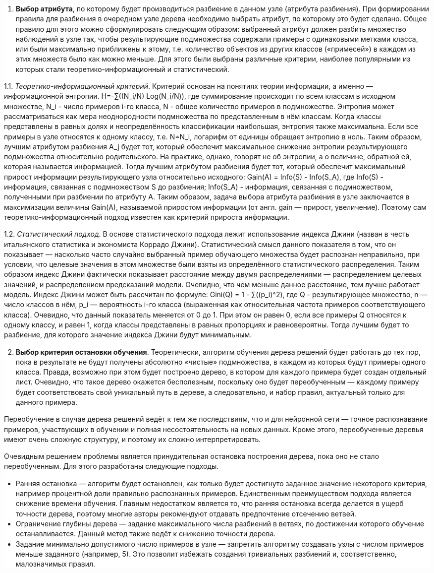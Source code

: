 1. **Выбор атрибута**, по которому будет производиться разбиение в данном узле (атрибута разбиения). При формировании правила для разбиения в очередном узле дерева необходимо выбрать атрибут, по которому это будет сделано. Общее правило для этого можно сформулировать следующим образом: выбранный атрибут должен разбить множество наблюдений в узле так, чтобы результирующие подмножества содержали примеры с одинаковыми метками класса, или были максимально приближены к этому, т.е. количество объектов из других классов («примесей») в каждом из этих множеств было как можно меньше. Для этого были выбраны различные критерии, наиболее популярными из которых стали теоретико-информационный и статистический.

  1.1. _Теоретико-информационный критерий_. Критерий основан на понятиях теории информации, а именно — информационной энтропии. H=-∑((N_i/N) Log(N_i/N)), где суммирование происходит по всем классам в исходном множестве, N_i - число примеров i-го класса, N - общее количество примеров в подмножестве. Энтропия может рассматриваться как мера неоднородности подмножества по представленным в нём классам. Когда классы представлены в равных долях и неопределённость классификации наибольшая, энтропия также максимальна. Если все примеры в узле относятся к одному классу, т.е. N=N_i, логарифм от единицы обращает энтропию в ноль. Таким образом, лучшим атрибутом разбиения A_j будет тот, который обеспечит максимальное снижение энтропии результирующего подмножества относительно родительского. На практике, однако, говорят не об энтропии, а о величине, обратной ей, которая называется информацией. Тогда лучшим атрибутом разбиения будет тот, который обеспечит максимальный прирост информации результирующего узла относительно исходного: Gain(A) = Info(S) - Info(S_A), где Info(S) - информация, связанная с подмножеством S до разбиения; Info(S_A) - информация, связанная с подмножеством, полученными при разбиении по атрибуту A. Таким образом, задача выбора атрибута разбиения в узле заключается в максимизации величины Gain(A), называемой приростом информации (от англ. gain — прирост, увеличение). Поэтому сам теоретико-информационный подход известен как критерий прироста информации.

   1.2. _Статистический подход_. В основе статистического подхода лежит использование индекса Джини (назван в честь итальянского статистика и экономиста Коррадо Джини). Статистический смысл данного показателя в том, что он показывает — насколько часто случайно выбранный пример обучающего множества будет распознан неправильно, при условии, что целевые значения в этом множестве были взяты из определённого статистического распределения. Таким образом индекс Джини фактически показывает расстояние между двумя распределениями — распределением целевых значений, и распределением предсказаний модели. Очевидно, что чем меньше данное расстояние, тем лучше работает модель. Индекс Джини может быть рассчитан по формуле: Gini(Q) = 1 - ∑((p_i)^2), где Q - результирующее множество, n — число классов в нём, p_i — вероятность i-го класса (выраженная как относительная частота примеров соответствующего класса). Очевидно, что данный показатель меняется от 0 до 1. При этом он равен 0, если все примеры Q относятся к одному классу, и равен 1, когда классы представлены в равных пропорциях и равновероятны. Тогда лучшим будет то разбиение, для которого значение индекса Джини будут минимальным.

2. **Выбор критерия остановки обучения**. Теоретически, алгоритм обучения дерева решений будет работать до тех пор, пока в результате не будут получены абсолютно «чистые» подмножества, в каждом из которых будут примеры одного класса. Правда, возможно при этом будет построено дерево, в котором для каждого примера будет создан отдельный лист. Очевидно, что такое дерево окажется бесполезным, поскольку оно будет переобученным — каждому примеру будет соответствовать свой уникальный путь в дереве, а следовательно, и набор правил, актуальный только для данного примера.

Переобучение в случае дерева решений ведёт к тем же последствиям, что и для нейронной сети — точное распознавание примеров, участвующих в обучении и полная несостоятельность на новых данных. Кроме этого, переобученные деревья имеют очень сложную структуру, и поэтому их сложно интерпретировать.

Очевидным решением проблемы является принудительная остановка построения дерева, пока оно не стало переобученным. Для этого разработаны следующие подходы.
  - Ранняя остановка — алгоритм будет остановлен, как только будет достигнуто заданное значение некоторого критерия, например процентной доли правильно распознанных примеров. Единственным преимуществом подхода является снижение времени обучения. Главным недостатком является то, что ранняя остановка всегда делается в ущерб точности дерева, поэтому многие авторы рекомендуют отдавать предпочтение отсечению ветвей.
  - Ограничение глубины дерева — задание максимального числа разбиений в ветвях, по достижении которого обучение останавливается. Данный метод также ведёт к снижению точности дерева.
  - Задание минимально допустимого число примеров в узле — запретить алгоритму создавать узлы с числом примеров меньше заданного (например, 5). Это позволит избежать создания тривиальных разбиений и, соответственно, малозначимых правил.
